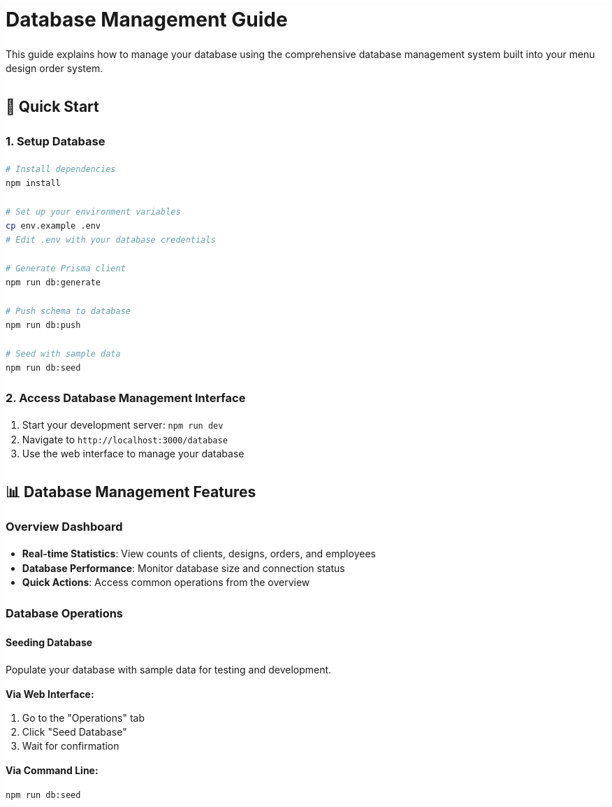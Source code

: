 # Database Management Guide

This guide explains how to manage your database using the comprehensive database management system built into your menu design order system.

## 🚀 Quick Start

### 1. Setup Database
```bash
# Install dependencies
npm install

# Set up your environment variables
cp env.example .env
# Edit .env with your database credentials

# Generate Prisma client
npm run db:generate

# Push schema to database
npm run db:push

# Seed with sample data
npm run db:seed
```

### 2. Access Database Management Interface
1. Start your development server: `npm run dev`
2. Navigate to `http://localhost:3000/database`
3. Use the web interface to manage your database

## 📊 Database Management Features

### Overview Dashboard
- **Real-time Statistics**: View counts of clients, designs, orders, and employees
- **Database Performance**: Monitor database size and connection status
- **Quick Actions**: Access common operations from the overview

### Database Operations

#### Seeding Database
Populate your database with sample data for testing and development.

**Via Web Interface:**
1. Go to the "Operations" tab
2. Click "Seed Database"
3. Wait for confirmation

**Via Command Line:**
```bash
npm run db:seed
```
